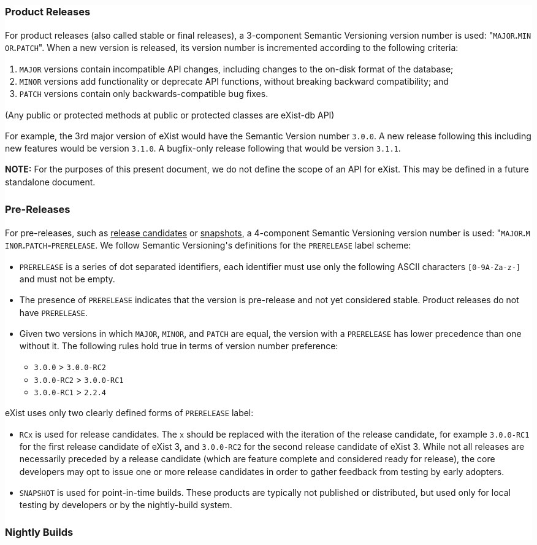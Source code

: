 ### Product Releases

For product releases (also called stable or final releases), a 3-component Semantic Versioning version number is used: "`MAJOR`**.**`MINOR`**.**`PATCH`". When a new version is released, its version number is incremented according to the following criteria:

1. `MAJOR` versions contain incompatible API changes, including changes to the on-disk format of the database;
2. `MINOR` versions add functionality or deprecate API functions, without breaking backward compatibility; and
3. `PATCH` versions contain only backwards-compatible bug fixes.

(Any public or protected methods at public or protected classes are eXist-db API)

For example, the 3rd major version of eXist would have the Semantic Version number `3.0.0`. A new release following this including new features would be version `3.1.0`. A bugfix-only release following that would be version `3.1.1`.

**NOTE:** For the purposes of this present document, we do not define the scope of an API for eXist. This may be defined in a future standalone document.

### Pre-Releases

For pre-releases, such as [release candidates](https://en.wikipedia.org/wiki/Software_release_life_cycle#Release_candidate) or [snapshots](https://docs.oracle.com/middleware/1212/core/MAVEN/maven_version.htm#MAVEN401), a 4-component Semantic Versioning version number is used: "`MAJOR`**.**`MINOR`**.**`PATCH`**-**`PRERELEASE`. We follow Semantic Versioning's definitions for the `PRERELEASE` label scheme:

* `PRERELEASE` is a series of dot separated identifiers, each identifier must use only the following ASCII characters `[0-9A-Za-z-]` and must not be empty.

* The presence of `PRERELEASE` indicates that the version is pre-release and not yet considered stable. Product releases do not have `PRERELEASE`.

* Given two versions in which `MAJOR`, `MINOR`, and `PATCH` are equal, the version with a `PRERELEASE` has lower precedence than one without it. The following rules hold true in terms of version number preference:

    * `3.0.0` > `3.0.0-RC2`
    * `3.0.0-RC2` > `3.0.0-RC1`
    * `3.0.0-RC1` > `2.2.4`

eXist uses only two clearly defined forms of `PRERELEASE` label:

* `RCx` is used for release candidates. The `x` should be replaced with the iteration of the release candidate, for example `3.0.0-RC1` for the first release candidate of eXist 3, and `3.0.0-RC2` for the second release candidate of eXist 3. While not all releases are necessarily preceded by a release candidate (which are feature complete and considered ready for release), the core developers may opt to issue one or more release candidates in order to gather feedback from testing by early adopters.

* `SNAPSHOT` is used for point-in-time builds. These products are typically not published or distributed, but used only for local testing by developers or by the nightly-build system.

### Nightly Builds
